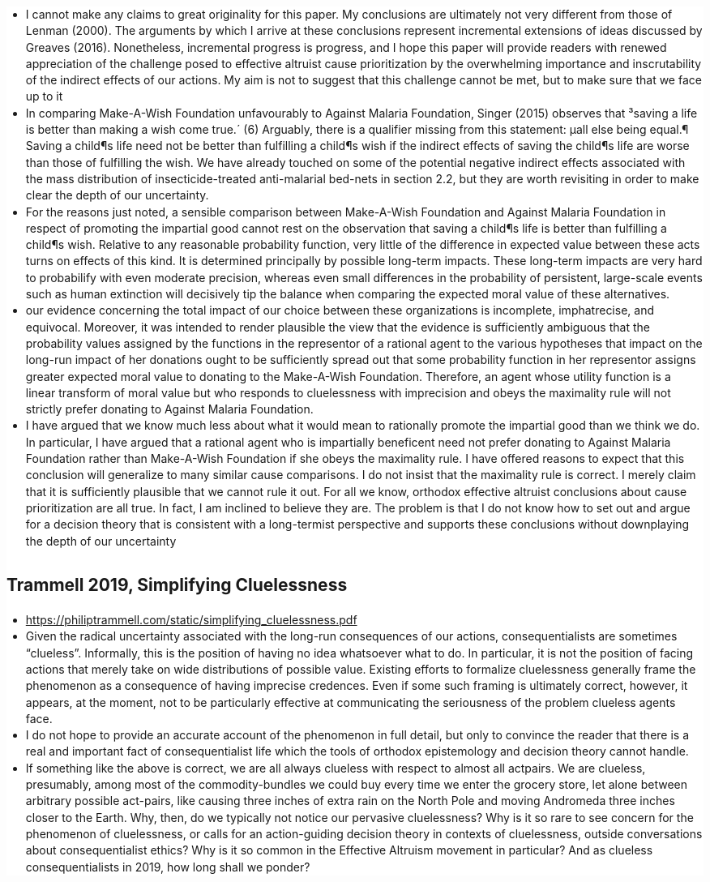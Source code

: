 - I cannot make any claims to great originality for this paper. My conclusions are ultimately not very different from those of Lenman (2000). The arguments by which I arrive at these conclusions represent incremental extensions of ideas discussed by Greaves (2016). Nonetheless, incremental progress is progress, and I hope this paper will provide readers with renewed appreciation of the challenge posed to effective altruist cause prioritization by the overwhelming importance and inscrutability of the indirect effects of our actions. My aim is not to suggest that this challenge cannot be met, but to make sure that we face up to it
- In comparing Make-A-Wish Foundation unfavourably to Against Malaria Foundation, Singer (2015) observes that ³saving a life is better than making a wish come true.´ (6) Arguably, there is a qualifier missing from this statement: µall else being equal.¶ Saving a child¶s life need not be better than fulfilling a child¶s wish if the indirect effects of saving the child¶s life are worse than those of fulfilling the wish. We have already touched on some of the potential negative indirect effects associated with the mass distribution of insecticide-treated anti-malarial bed-nets in section 2.2, but they are worth revisiting in order to make clear the depth of our uncertainty.
- For the reasons just noted, a sensible comparison between Make-A-Wish Foundation and Against Malaria Foundation in respect of promoting the impartial good cannot rest on the observation that saving a child¶s life is better than fulfilling a child¶s wish. Relative to any reasonable probability function, very little of the difference in expected value between these acts turns on effects of this kind. It is determined principally by possible long-term impacts. These long-term impacts are very hard to probabilify with even moderate precision, whereas even small differences in the probability of persistent, large-scale events such as human extinction will decisively tip the balance when comparing the expected moral value of these alternatives.
- our evidence concerning the total impact of our choice between these organizations is incomplete, imphatrecise, and equivocal. Moreover, it was intended to render plausible the view that the evidence is sufficiently ambiguous that the probability values assigned by the functions in the representor of a rational agent to the various hypotheses that impact on the long-run impact of her donations ought to be sufficiently spread out that some probability function in her representor assigns greater expected moral value to donating to the Make-A-Wish Foundation. Therefore, an agent whose utility function is a linear transform of moral value but who responds to cluelessness with imprecision and obeys the maximality rule will not strictly prefer donating to Against Malaria Foundation.
- I have argued that we know much less about what it would mean to rationally promote the impartial good than we think we do. In particular, I have argued that a rational agent who is impartially beneficent need not prefer donating to Against Malaria Foundation rather than Make-A-Wish Foundation if she obeys the maximality rule. I have offered reasons to expect that this conclusion will generalize to many similar cause comparisons. I do not insist that the maximality rule is correct. I merely claim that it is sufficiently plausible that we cannot rule it out. For all we know, orthodox effective altruist conclusions about cause prioritization are all true. In fact, I am inclined to believe they are. The problem is that I do not know how to set out and argue for a decision theory that is consistent with a long-termist perspective and supports these conclusions without downplaying the depth of our uncertainty

## Trammell 2019, Simplifying Cluelessness
- https://philiptrammell.com/static/simplifying_cluelessness.pdf
- Given the radical uncertainty associated with the long-run consequences of our actions, consequentialists are sometimes “clueless”. Informally, this is the position of having no idea whatsoever what to do. In particular, it is not the position of facing actions that merely take on wide distributions of possible value. Existing efforts to formalize cluelessness generally frame the phenomenon as a consequence of having imprecise credences. Even if some such framing is ultimately correct, however, it appears, at the moment, not to be particularly effective at communicating the seriousness of the problem clueless agents face.
- I do not hope to provide an accurate account of the phenomenon in full detail, but only to convince the reader that there is a real and important fact of consequentialist life which the tools of orthodox epistemology and decision theory cannot handle.
- If something like the above is correct, we are all always clueless with respect to almost all actpairs. We are clueless, presumably, among most of the commodity-bundles we could buy every time we enter the grocery store, let alone between arbitrary possible act-pairs, like causing three inches of extra rain on the North Pole and moving Andromeda three inches closer to the Earth. Why, then, do we typically not notice our pervasive cluelessness? Why is it so rare to see concern for the phenomenon of cluelessness, or calls for an action-guiding decision theory in contexts of cluelessness, outside conversations about consequentialist ethics? Why is it so common in the Effective Altruism movement in particular? And as clueless consequentialists in 2019, how long shall we ponder?